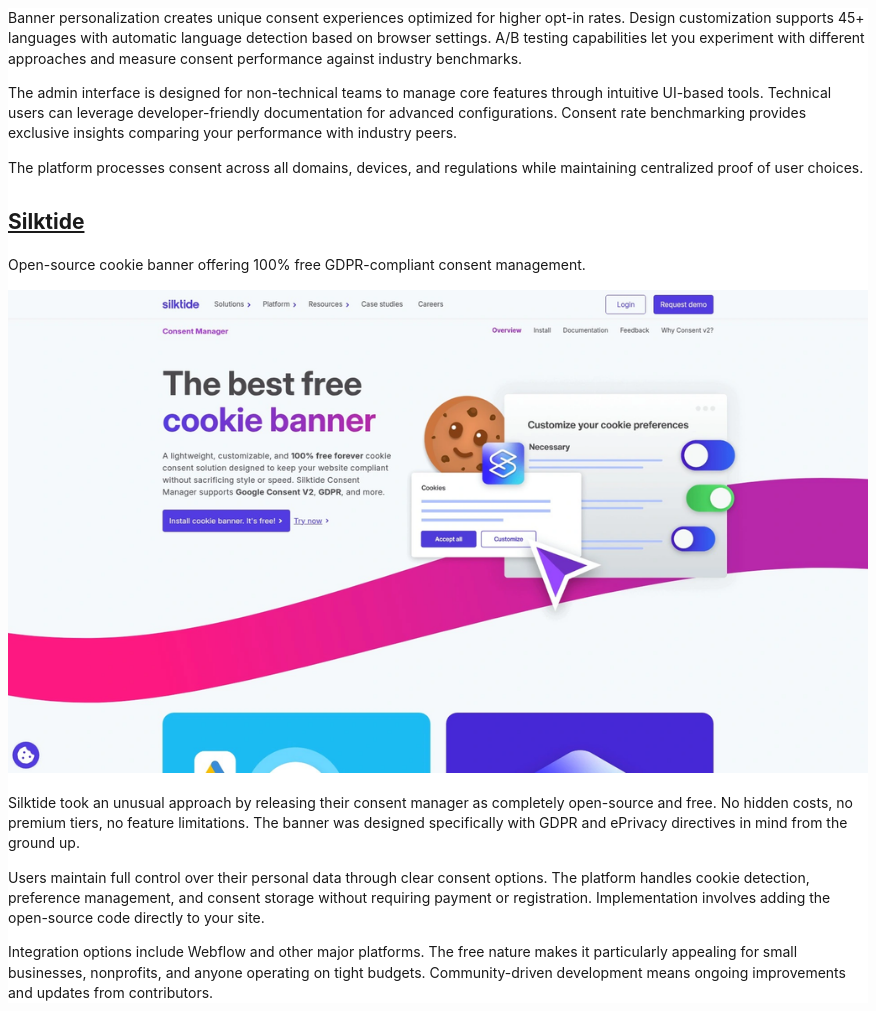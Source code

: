 Banner personalization creates unique consent experiences optimized for higher opt-in rates. Design customization supports 45+ languages with automatic language detection based on browser settings. A/B testing capabilities let you experiment with different approaches and measure consent performance against industry benchmarks.

The admin interface is designed for non-technical teams to manage core features through intuitive UI-based tools. Technical users can leverage developer-friendly documentation for advanced configurations. Consent rate benchmarking provides exclusive insights comparing your performance with industry peers.

The platform processes consent across all domains, devices, and regulations while maintaining centralized proof of user choices.

## **[Silktide](https://silktide.com/consent-manager/)**

Open-source cookie banner offering 100% free GDPR-compliant consent management.

![Silktide Screenshot](image/silktide.webp)


Silktide took an unusual approach by releasing their consent manager as completely open-source and free. No hidden costs, no premium tiers, no feature limitations. The banner was designed specifically with GDPR and ePrivacy directives in mind from the ground up.

Users maintain full control over their personal data through clear consent options. The platform handles cookie detection, preference management, and consent storage without requiring payment or registration. Implementation involves adding the open-source code directly to your site.

Integration options include Webflow and other major platforms. The free nature makes it particularly appealing for small businesses, nonprofits, and anyone operating on tight budgets. Community-driven development means ongoing improvements and updates from contributors.
